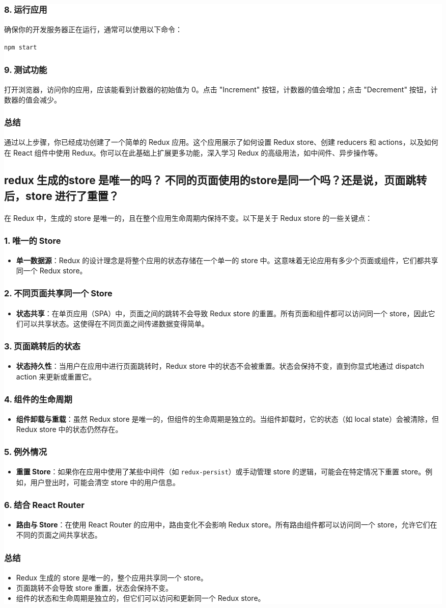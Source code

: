 ### 8. 运行应用

确保你的开发服务器正在运行，通常可以使用以下命令：

```bash
npm start
```

### 9. 测试功能

打开浏览器，访问你的应用，应该能看到计数器的初始值为 0。点击 "Increment" 按钮，计数器的值会增加；点击 "Decrement" 按钮，计数器的值会减少。

### 总结

通过以上步骤，你已经成功创建了一个简单的 Redux 应用。这个应用展示了如何设置 Redux store、创建 reducers 和 actions，以及如何在 React 组件中使用 Redux。你可以在此基础上扩展更多功能，深入学习 Redux 的高级用法，如中间件、异步操作等。

## redux 生成的store 是唯一的吗？ 不同的页面使用的store是同一个吗？还是说，页面跳转后，store 进行了重置？
在 Redux 中，生成的 store 是唯一的，且在整个应用生命周期内保持不变。以下是关于 Redux store 的一些关键点：

### 1. 唯一的 Store

- **单一数据源**：Redux 的设计理念是将整个应用的状态存储在一个单一的 store 中。这意味着无论应用有多少个页面或组件，它们都共享同一个 Redux store。

### 2. 不同页面共享同一个 Store

- **状态共享**：在单页应用（SPA）中，页面之间的跳转不会导致 Redux store 的重置。所有页面和组件都可以访问同一个 store，因此它们可以共享状态。这使得在不同页面之间传递数据变得简单。

### 3. 页面跳转后的状态

- **状态持久性**：当用户在应用中进行页面跳转时，Redux store 中的状态不会被重置。状态会保持不变，直到你显式地通过 dispatch action 来更新或重置它。

### 4. 组件的生命周期

- **组件卸载与重载**：虽然 Redux store 是唯一的，但组件的生命周期是独立的。当组件卸载时，它的状态（如 local state）会被清除，但 Redux store 中的状态仍然存在。

### 5. 例外情况

- **重置 Store**：如果你在应用中使用了某些中间件（如 `redux-persist`）或手动管理 store 的逻辑，可能会在特定情况下重置 store。例如，用户登出时，可能会清空 store 中的用户信息。

### 6. 结合 React Router

- **路由与 Store**：在使用 React Router 的应用中，路由变化不会影响 Redux store。所有路由组件都可以访问同一个 store，允许它们在不同的页面之间共享状态。

### 总结

- Redux 生成的 store 是唯一的，整个应用共享同一个 store。
- 页面跳转不会导致 store 重置，状态会保持不变。
- 组件的状态和生命周期是独立的，但它们可以访问和更新同一个 Redux store。
